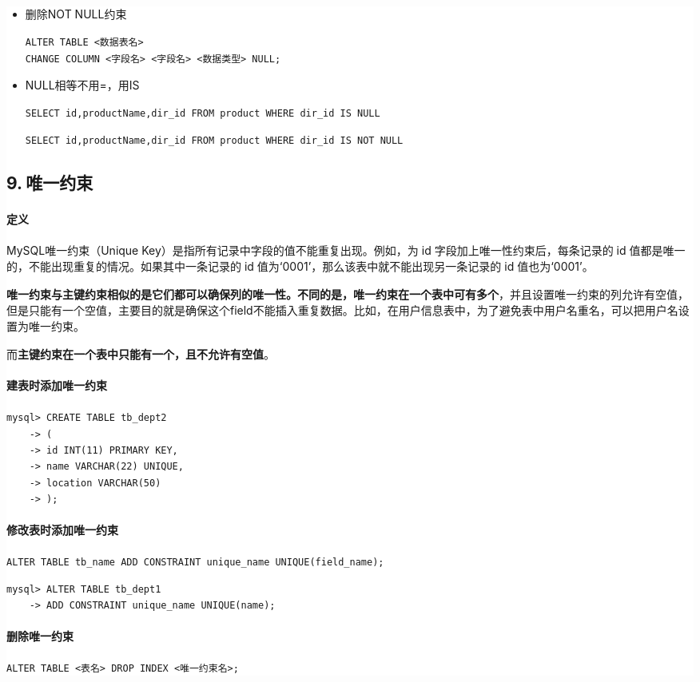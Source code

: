 * 删除NOT NULL约束

  ```mysql
  ALTER TABLE <数据表名>
  CHANGE COLUMN <字段名> <字段名> <数据类型> NULL;
  ```

* NULL相等不用=，用IS

  ```MYSQL
  SELECT id,productName,dir_id FROM product WHERE dir_id IS NULL
  ```

  ```mysql
  SELECT id,productName,dir_id FROM product WHERE dir_id IS NOT NULL
  ```
  



## 9. 唯一约束

#### 定义

MySQL唯一约束（Unique Key）是指所有记录中字段的值不能重复出现。例如，为 id 字段加上唯一性约束后，每条记录的 id 值都是唯一的，不能出现重复的情况。如果其中一条记录的 id 值为‘0001’，那么该表中就不能出现另一条记录的 id 值也为‘0001’。

**唯一约束与主键约束相似的是它们都可以确保列的唯一性。不同的是，唯一约束在一个表中可有多个**，并且设置唯一约束的列允许有空值，但是只能有一个空值，主要目的就是确保这个field不能插入重复数据。比如，在用户信息表中，为了避免表中用户名重名，可以把用户名设置为唯一约束。

而**主键约束在一个表中只能有一个，且不允许有空值**。

#### 建表时添加唯一约束

```mysql
mysql> CREATE TABLE tb_dept2
    -> (
    -> id INT(11) PRIMARY KEY,
    -> name VARCHAR(22) UNIQUE,
    -> location VARCHAR(50)
    -> );
```

#### 修改表时添加唯一约束

```mysql
ALTER TABLE tb_name ADD CONSTRAINT unique_name UNIQUE(field_name);
```

```mysql
mysql> ALTER TABLE tb_dept1
    -> ADD CONSTRAINT unique_name UNIQUE(name);
```

#### 删除唯一约束

```mysql
ALTER TABLE <表名> DROP INDEX <唯一约束名>;
```
